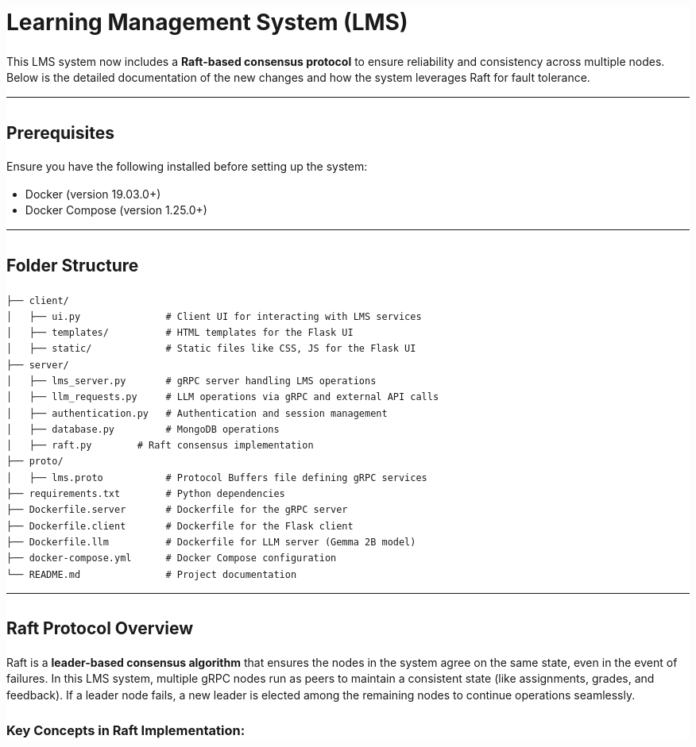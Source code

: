 # Learning Management System (LMS)

This LMS system now includes a **Raft-based consensus protocol** to ensure reliability and consistency across multiple nodes. Below is the detailed documentation of the new changes and how the system leverages Raft for fault tolerance.

---

## Prerequisites  

Ensure you have the following installed before setting up the system:  

- Docker (version 19.03.0+)  
- Docker Compose (version 1.25.0+)  

---

## Folder Structure  

```  
├── client/
│   ├── ui.py               # Client UI for interacting with LMS services  
│   ├── templates/          # HTML templates for the Flask UI  
│   ├── static/             # Static files like CSS, JS for the Flask UI  
├── server/
│   ├── lms_server.py       # gRPC server handling LMS operations  
│   ├── llm_requests.py     # LLM operations via gRPC and external API calls  
│   ├── authentication.py   # Authentication and session management  
│   ├── database.py         # MongoDB operations  
│   ├── raft.py        # Raft consensus implementation  
├── proto/
│   ├── lms.proto           # Protocol Buffers file defining gRPC services  
├── requirements.txt        # Python dependencies  
├── Dockerfile.server       # Dockerfile for the gRPC server  
├── Dockerfile.client       # Dockerfile for the Flask client  
├── Dockerfile.llm          # Dockerfile for LLM server (Gemma 2B model)  
├── docker-compose.yml      # Docker Compose configuration  
└── README.md               # Project documentation  
```

---

## Raft Protocol Overview  

Raft is a **leader-based consensus algorithm** that ensures the nodes in the system agree on the same state, even in the event of failures. In this LMS system, multiple gRPC nodes run as peers to maintain a consistent state (like assignments, grades, and feedback). If a leader node fails, a new leader is elected among the remaining nodes to continue operations seamlessly.  

### Key Concepts in Raft Implementation:  
